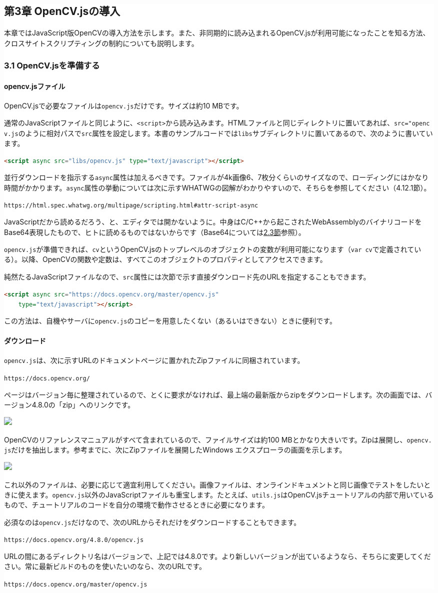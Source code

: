 ## 第3章 OpenCV.jsの導入

本章ではJavaScript版OpenCVの導入方法を示します。また、非同期的に読み込まれるOpenCV.jsが利用可能になったことを知る方法、クロスサイトスクリプティングの制約についても説明します。



### 3.1 OpenCV.jsを準備する

#### opencv.jsファイル

OpenCV.jsで必要なファイルは`opencv.js`だけです。サイズは約10 MBです。

通常のJavaScriptファイルと同じように、`<script>`から読み込みます。HTMLファイルと同じディレクトリに置いてあれば、`src="opencv.js`のように相対パスで`src`属性を設定します。本書のサンプルコードでは`libs`サブディレクトリに置いてあるので、次のように書いています。

```html
<script async src="libs/opencv.js" type="text/javascript"></script>
```

並行ダウンロードを指示する`async`属性は加えるべきです。ファイルが4k画像6、7枚分くらいのサイズなので、ローディングにはかなり時間がかかります。`async`属性の挙動については次に示すWHATWGの図解がわかりやすいので、そちらを参照してください（4.12.1節）。

```https://html.spec.whatwg.org/multipage/scripting.html#attr-script-async```

JavaScriptだから読めるだろう、と、エディタでは開かないように。中身はC/C++から起こされたWebAssemblyのバイナリコードをBase64表現したもので、ヒトに読めるものではないからです（Base64については[2.3節](./02-ui.md#23-カメラにオンオフボタンを加える "INTERNAL")参照）。

`opencv.js`が準備できれば、`cv`というOpenCV.jsのトップレベルのオブジェクトの変数が利用可能になります（`var cv`で定義されている）。以降、OpenCVの関数や定数は、すべてこのオブジェクトのプロパティとしてアクセスできます。

純然たるJavaScriptファイルなので、`src`属性には次節で示す直接ダウンロード先のURLを指定することもできます。

```html
<script async src="https://docs.opencv.org/master/opencv.js"
	type="text/javascript"></script>
```

この方法は、自機やサーバに`opencv.js`のコピーを用意したくない（あるいはできない）ときに便利です。

#### ダウンロード

`opencv.js`は、次に示すURLのドキュメントページに置かれたZipファイルに同梱されています。

```https://docs.opencv.org/```

ページはバージョン毎に整理されているので、とくに要求がなければ、最上端の最新版からzipをダウンロードします。次の画面では、バージョン4.8.0の「zip」へのリンクです。


<img src="Images/Ch03/opencv-docs-top.png">

OpenCVのリファレンスマニュアルがすべて含まれているので、ファイルサイズは約100 MBとかなり大きいです。Zipは展開し、`opencv.js`だけを抽出します。参考までに、次にZipファイルを展開したWindows エクスプローラの画面を示します。


<img src="Images/Ch03/opencv-zip.png">

これ以外のファイルは、必要に応じて適宜利用してください。画像ファイルは、オンラインドキュメントと同じ画像でテストをしたいときに使えます。`opencv.js`以外のJavaScriptファイルも重宝します。たとえば、`utils.js`はOpenCV.jsチュートリアルの内部で用いているもので、チュートリアルのコードを自分の環境で動作させるときに必要になります。

必須なのは`opencv.js`だけなので、次のURLからそれだけをダウンロードすることもできます。

```https://docs.opencv.org/4.8.0/opencv.js```

URLの間にあるディレクトリ名はバージョンで、上記では4.8.0です。より新しいバージョンが出ているようなら、そちらに変更してください。常に最新ビルドのものを使いたいのなら、次のURLです。

```https://docs.opencv.org/master/opencv.js```


```